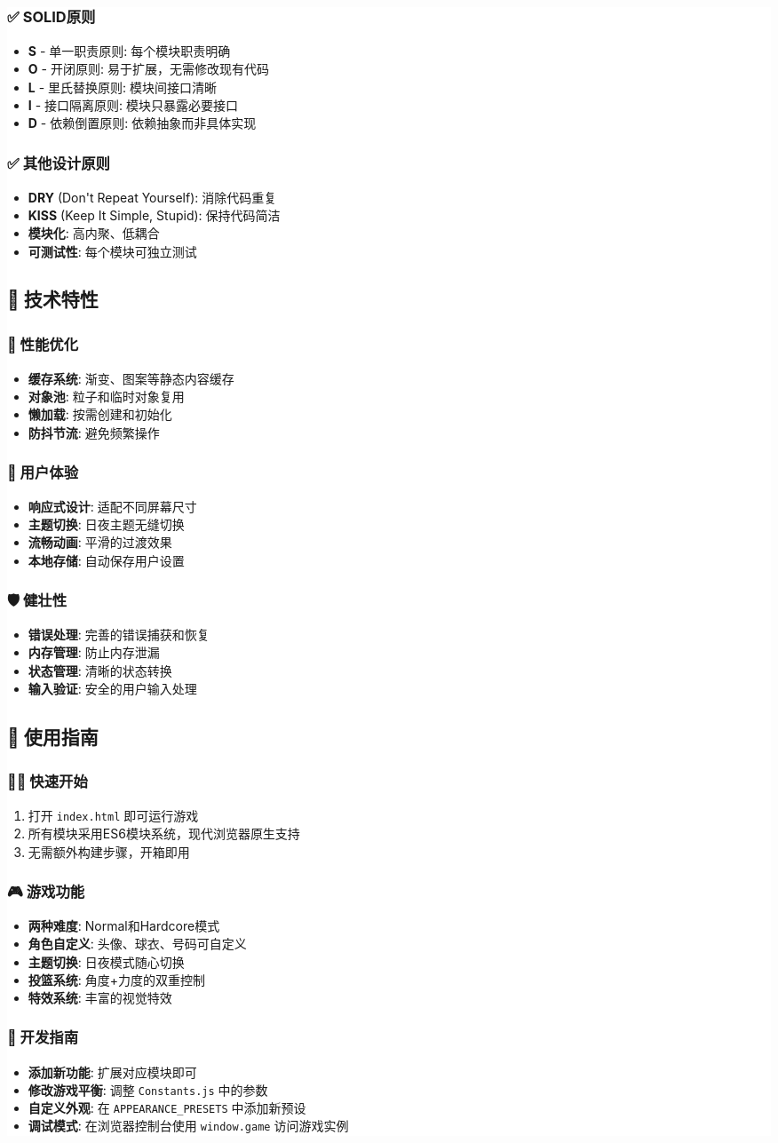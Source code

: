 ### ✅ SOLID原则
- **S** - 单一职责原则: 每个模块职责明确
- **O** - 开闭原则: 易于扩展，无需修改现有代码
- **L** - 里氏替换原则: 模块间接口清晰
- **I** - 接口隔离原则: 模块只暴露必要接口
- **D** - 依赖倒置原则: 依赖抽象而非具体实现

### ✅ 其他设计原则
- **DRY** (Don't Repeat Yourself): 消除代码重复
- **KISS** (Keep It Simple, Stupid): 保持代码简洁
- **模块化**: 高内聚、低耦合
- **可测试性**: 每个模块可独立测试

## 🔧 技术特性

### 🚀 性能优化
- **缓存系统**: 渐变、图案等静态内容缓存
- **对象池**: 粒子和临时对象复用
- **懒加载**: 按需创建和初始化
- **防抖节流**: 避免频繁操作

### 🎨 用户体验
- **响应式设计**: 适配不同屏幕尺寸
- **主题切换**: 日夜主题无缝切换
- **流畅动画**: 平滑的过渡效果
- **本地存储**: 自动保存用户设置

### 🛡️ 健壮性
- **错误处理**: 完善的错误捕获和恢复
- **内存管理**: 防止内存泄漏
- **状态管理**: 清晰的状态转换
- **输入验证**: 安全的用户输入处理

## 📖 使用指南

### 🏃‍♂️ 快速开始
1. 打开 `index.html` 即可运行游戏
2. 所有模块采用ES6模块系统，现代浏览器原生支持
3. 无需额外构建步骤，开箱即用

### 🎮 游戏功能
- **两种难度**: Normal和Hardcore模式
- **角色自定义**: 头像、球衣、号码可自定义
- **主题切换**: 日夜模式随心切换
- **投篮系统**: 角度+力度的双重控制
- **特效系统**: 丰富的视觉特效

### 🔧 开发指南
- **添加新功能**: 扩展对应模块即可
- **修改游戏平衡**: 调整 `Constants.js` 中的参数
- **自定义外观**: 在 `APPEARANCE_PRESETS` 中添加新预设
- **调试模式**: 在浏览器控制台使用 `window.game` 访问游戏实例
